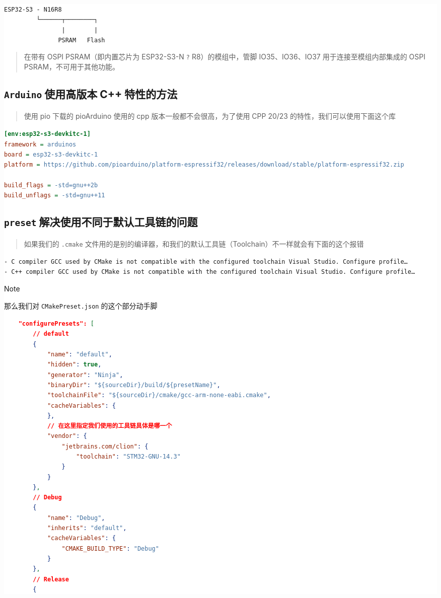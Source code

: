 ```
ESP32-S3 - N16R8
         └──────┬────────┐
                |        |
               PSRAM   Flash
```

> 在带有 OSPI PSRAM（即内置芯片为 ESP32-S3-N `?` R8）的模组中，管脚 IO35、IO36、IO37 用于连接至模组内部集成的 OSPI PSRAM，不可用于其他功能。

## `Arduino` 使用高版本 C++ 特性的方法

> 使用 pio 下载的 pioArduino 使用的 cpp 版本一般都不会很高，为了使用 CPP 20/23 的特性，我们可以使用下面这个库

```ini
[env:esp32-s3-devkitc-1]
framework = arduinos
board = esp32-s3-devkitc-1
platform = https://github.com/pioarduino/platform-espressif32/releases/download/stable/platform-espressif32.zip

build_flags = -std=gnu++2b
build_unflags = -std=gnu++11
```

##  `preset` 解决使用不同于默认工具链的问题

> 如果我们的 `.cmake` 文件用的是别的编译器，和我们的默认工具链（Toolchain）不一样就会有下面的这个报错

```shell
- C compiler GCC used by CMake is not compatible with the configured toolchain Visual Studio. Configure profile…
- C++ compiler GCC used by CMake is not compatible with the configured toolchain Visual Studio. Configure profile…
```

> [!note]
>
>  那么我们对 `CMakePreset.json` 的这个部分动手脚

```json
    "configurePresets": [
        // default
        {
            "name": "default",
            "hidden": true,
            "generator": "Ninja",
            "binaryDir": "${sourceDir}/build/${presetName}",
		    "toolchainFile": "${sourceDir}/cmake/gcc-arm-none-eabi.cmake",
            "cacheVariables": {
            },
            // 在这里指定我们使用的工具链具体是哪一个
            "vendor": {
                "jetbrains.com/clion": {
                    "toolchain": "STM32-GNU-14.3"
                }
            }
        },
        // Debug
        {
            "name": "Debug",
            "inherits": "default",
            "cacheVariables": {
                "CMAKE_BUILD_TYPE": "Debug"
            }
        },
        // Release
        {
```